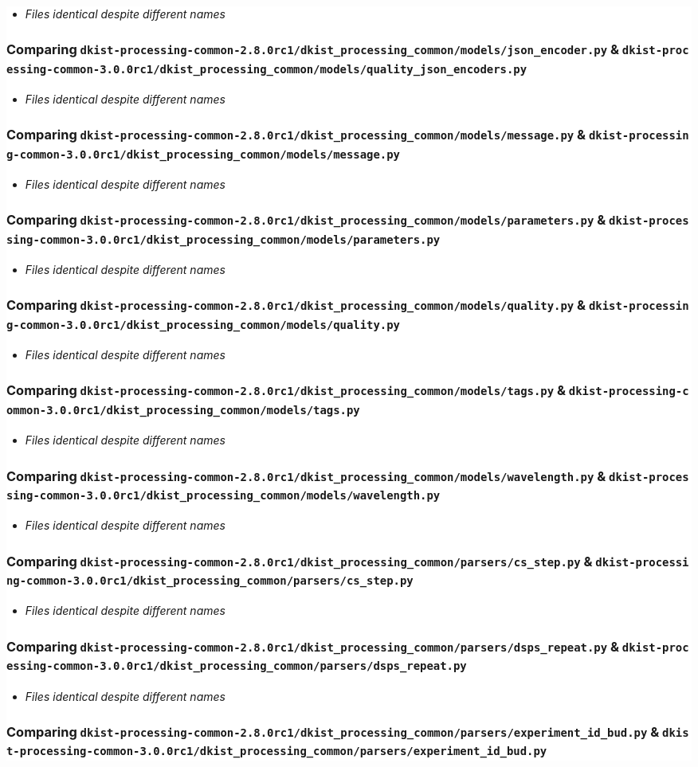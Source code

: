  * *Files identical despite different names*

### Comparing `dkist-processing-common-2.8.0rc1/dkist_processing_common/models/json_encoder.py` & `dkist-processing-common-3.0.0rc1/dkist_processing_common/models/quality_json_encoders.py`

 * *Files identical despite different names*

### Comparing `dkist-processing-common-2.8.0rc1/dkist_processing_common/models/message.py` & `dkist-processing-common-3.0.0rc1/dkist_processing_common/models/message.py`

 * *Files identical despite different names*

### Comparing `dkist-processing-common-2.8.0rc1/dkist_processing_common/models/parameters.py` & `dkist-processing-common-3.0.0rc1/dkist_processing_common/models/parameters.py`

 * *Files identical despite different names*

### Comparing `dkist-processing-common-2.8.0rc1/dkist_processing_common/models/quality.py` & `dkist-processing-common-3.0.0rc1/dkist_processing_common/models/quality.py`

 * *Files identical despite different names*

### Comparing `dkist-processing-common-2.8.0rc1/dkist_processing_common/models/tags.py` & `dkist-processing-common-3.0.0rc1/dkist_processing_common/models/tags.py`

 * *Files identical despite different names*

### Comparing `dkist-processing-common-2.8.0rc1/dkist_processing_common/models/wavelength.py` & `dkist-processing-common-3.0.0rc1/dkist_processing_common/models/wavelength.py`

 * *Files identical despite different names*

### Comparing `dkist-processing-common-2.8.0rc1/dkist_processing_common/parsers/cs_step.py` & `dkist-processing-common-3.0.0rc1/dkist_processing_common/parsers/cs_step.py`

 * *Files identical despite different names*

### Comparing `dkist-processing-common-2.8.0rc1/dkist_processing_common/parsers/dsps_repeat.py` & `dkist-processing-common-3.0.0rc1/dkist_processing_common/parsers/dsps_repeat.py`

 * *Files identical despite different names*

### Comparing `dkist-processing-common-2.8.0rc1/dkist_processing_common/parsers/experiment_id_bud.py` & `dkist-processing-common-3.0.0rc1/dkist_processing_common/parsers/experiment_id_bud.py`
